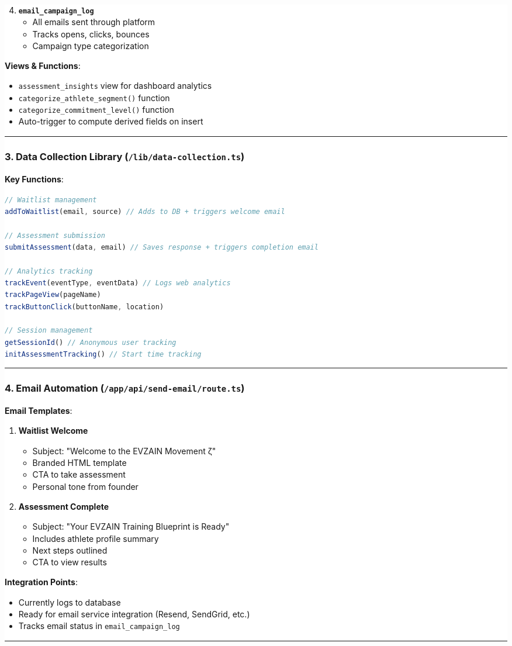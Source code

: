 4. **`email_campaign_log`**
   - All emails sent through platform
   - Tracks opens, clicks, bounces
   - Campaign type categorization

**Views & Functions**:
- `assessment_insights` view for dashboard analytics
- `categorize_athlete_segment()` function
- `categorize_commitment_level()` function
- Auto-trigger to compute derived fields on insert

---

### 3. Data Collection Library (`/lib/data-collection.ts`)

**Key Functions**:
```typescript
// Waitlist management
addToWaitlist(email, source) // Adds to DB + triggers welcome email

// Assessment submission
submitAssessment(data, email) // Saves response + triggers completion email

// Analytics tracking
trackEvent(eventType, eventData) // Logs web analytics
trackPageView(pageName)
trackButtonClick(buttonName, location)

// Session management
getSessionId() // Anonymous user tracking
initAssessmentTracking() // Start time tracking
```

---

### 4. Email Automation (`/app/api/send-email/route.ts`)

**Email Templates**:
1. **Waitlist Welcome**
   - Subject: "Welcome to the EVZAIN Movement ζ"
   - Branded HTML template
   - CTA to take assessment
   - Personal tone from founder

2. **Assessment Complete**
   - Subject: "Your EVZAIN Training Blueprint is Ready"
   - Includes athlete profile summary
   - Next steps outlined
   - CTA to view results

**Integration Points**:
- Currently logs to database
- Ready for email service integration (Resend, SendGrid, etc.)
- Tracks email status in `email_campaign_log`

---